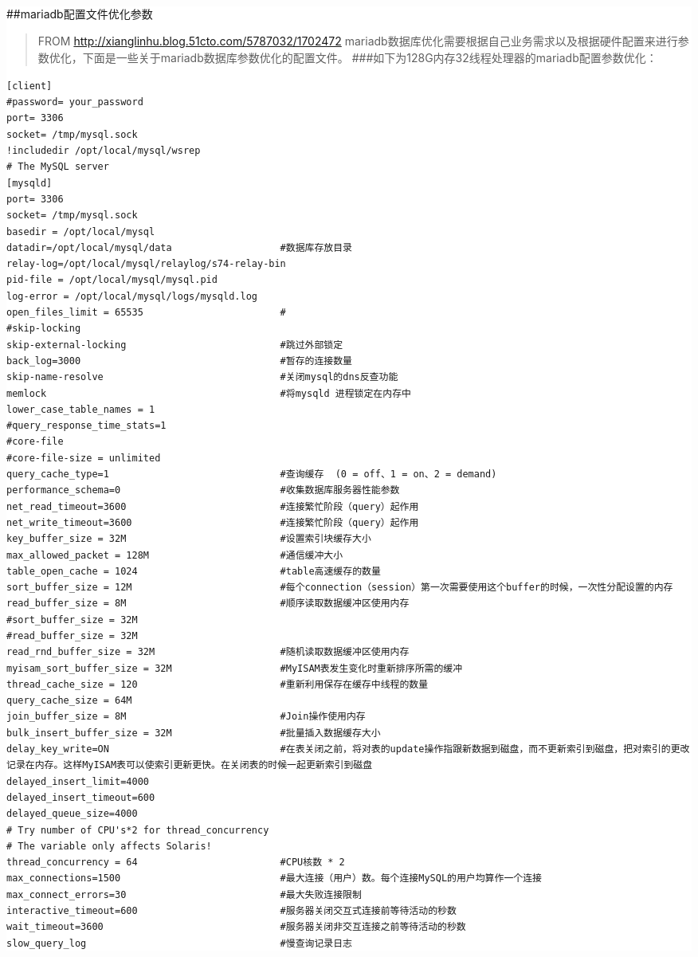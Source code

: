 ##mariadb配置文件优化参数
>FROM <http://xianglinhu.blog.51cto.com/5787032/1702472>
>mariadb数据库优化需要根据自己业务需求以及根据硬件配置来进行参数优化，下面是一些关于mariadb数据库参数优化的配置文件。
###如下为128G内存32线程处理器的mariadb配置参数优化：

    [client]
    #password= your_password
    port= 3306
    socket= /tmp/mysql.sock
    !includedir /opt/local/mysql/wsrep
    # The MySQL server
    [mysqld]
    port= 3306
    socket= /tmp/mysql.sock
    basedir = /opt/local/mysql
    datadir=/opt/local/mysql/data                   #数据库存放目录
    relay-log=/opt/local/mysql/relaylog/s74-relay-bin
    pid-file = /opt/local/mysql/mysql.pid
    log-error = /opt/local/mysql/logs/mysqld.log
    open_files_limit = 65535                        #
    #skip-locking
    skip-external-locking                           #跳过外部锁定
    back_log=3000                                   #暂存的连接数量
    skip-name-resolve                               #关闭mysql的dns反查功能
    memlock                                         #将mysqld 进程锁定在内存中
    lower_case_table_names = 1
    #query_response_time_stats=1
    #core-file
    #core-file-size = unlimited
    query_cache_type=1                              #查询缓存  (0 = off、1 = on、2 = demand)
    performance_schema=0                            #收集数据库服务器性能参数
    net_read_timeout=3600                           #连接繁忙阶段（query）起作用
    net_write_timeout=3600                          #连接繁忙阶段（query）起作用
    key_buffer_size = 32M                           #设置索引块缓存大小
    max_allowed_packet = 128M                       #通信缓冲大小
    table_open_cache = 1024                         #table高速缓存的数量
    sort_buffer_size = 12M                          #每个connection（session）第一次需要使用这个buffer的时候，一次性分配设置的内存
    read_buffer_size = 8M                           #顺序读取数据缓冲区使用内存
    #sort_buffer_size = 32M
    #read_buffer_size = 32M
    read_rnd_buffer_size = 32M                      #随机读取数据缓冲区使用内存
    myisam_sort_buffer_size = 32M                   #MyISAM表发生变化时重新排序所需的缓冲
    thread_cache_size = 120                         #重新利用保存在缓存中线程的数量
    query_cache_size = 64M
    join_buffer_size = 8M                           #Join操作使用内存
    bulk_insert_buffer_size = 32M                   #批量插入数据缓存大小
    delay_key_write=ON                              #在表关闭之前，将对表的update操作指跟新数据到磁盘，而不更新索引到磁盘，把对索引的更改记录在内存。这样MyISAM表可以使索引更新更快。在关闭表的时候一起更新索引到磁盘
    delayed_insert_limit=4000
    delayed_insert_timeout=600
    delayed_queue_size=4000
    # Try number of CPU's*2 for thread_concurrency
    # The variable only affects Solaris!
    thread_concurrency = 64                         #CPU核数 * 2
    max_connections=1500                            #最大连接（用户）数。每个连接MySQL的用户均算作一个连接
    max_connect_errors=30                           #最大失败连接限制
    interactive_timeout=600                         #服务器关闭交互式连接前等待活动的秒数
    wait_timeout=3600                               #服务器关闭非交互连接之前等待活动的秒数
    slow_query_log                                  #慢查询记录日志
